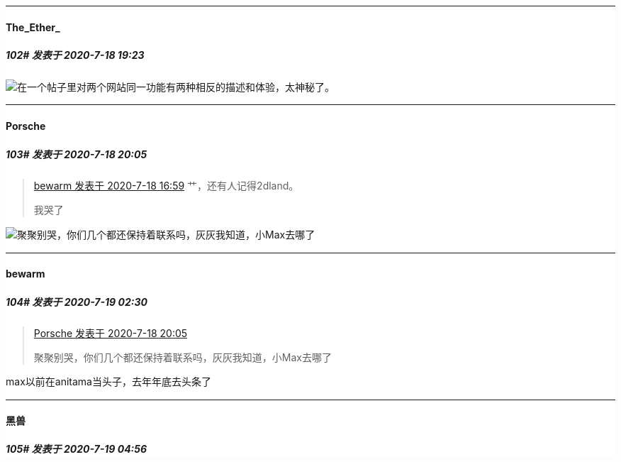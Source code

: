 





*****

####  The_Ether_  
##### 102#       发表于 2020-7-18 19:23



<img src="https://static.saraba1st.com/image/smiley/face2017/037.png" referrerpolicy="no-referrer">在一个帖子里对两个网站同一功能有两种相反的描述和体验，太神秘了。







*****

####  Porsche  
##### 103#       发表于 2020-7-18 20:05



<blockquote><a href="httphttps://bbs.saraba1st.com/2b/forum.php?mod=redirect&amp;goto=findpost&amp;pid=48144291&amp;ptid=1947538" target="_blank">bewarm 发表于 2020-7-18 16:59</a>
艹，还有人记得2dland。

我哭了</blockquote>
<img src="https://static.saraba1st.com/image/smiley/face2017/138.png" referrerpolicy="no-referrer">聚聚别哭，你们几个都还保持着联系吗，灰灰我知道，小Max去哪了







*****

####  bewarm  
##### 104#       发表于 2020-7-19 02:30



<blockquote><a href="httphttps://bbs.saraba1st.com/2b/forum.php?mod=redirect&amp;goto=findpost&amp;pid=48145812&amp;ptid=1947538" target="_blank">Porsche 发表于 2020-7-18 20:05</a>

聚聚别哭，你们几个都还保持着联系吗，灰灰我知道，小Max去哪了</blockquote>
max以前在anitama当头子，去年年底去头条了







*****

####  黑兽  
##### 105#       发表于 2020-7-19 04:56

